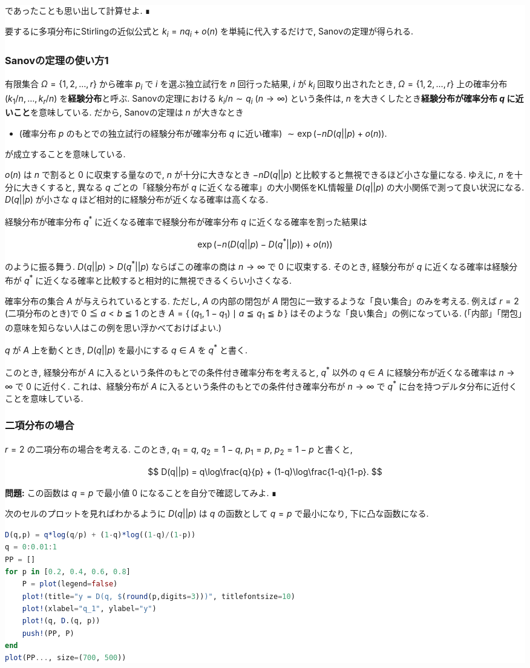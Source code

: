 であったことも思い出して計算せよ. $\QED$

要するに多項分布にStirlingの近似公式と $k_i=nq_i+o(n)$ を単純に代入するだけで, Sanovの定理が得られる.


### Sanovの定理の使い方1 

有限集合 $\Omega=\{1,2,\ldots,r\}$ から確率 $p_i$ で $i$ を選ぶ独立試行を $n$ 回行った結果, $i$ が $k_i$ 回取り出されたとき, $\Omega=\{1,2,\ldots,r\}$ 上の確率分布 $(k_1/n,\ldots,k_r/n)$ を**経験分布**と呼ぶ.  Sanovの定理における $k_i/n\sim q_i$ ($n\to\infty$) という条件は, $n$ を大きくしたとき**経験分布が確率分布 $q$ に近いこと**を意味している. だから, Sanovの定理は $n$ が大きなとき

* (確率分布 $p$ のもとでの独立試行の経験分布が確率分布 $q$ に近い確率) $\sim\exp\left(-nD(q||p) + o(n)\right)$.

が成立することを意味している. 

$o(n)$ は $n$ で割ると $0$ に収束する量なので, $n$ が十分に大きなとき $-nD(q||p)$ と比較すると無視できるほど小さな量になる. ゆえに, $n$ を十分に大きくすると, 異なる $q$ ごとの「経験分布が $q$ に近くなる確率」の大小関係をKL情報量 $D(q||p)$ の大小関係で測って良い状況になる. $D(q||p)$ が小さな $q$ ほど相対的に経験分布が近くなる確率は高くなる. 

経験分布が確率分布 $q^*$ に近くなる確率で経験分布が確率分布 $q$ に近くなる確率を割った結果は

$$
\exp\left(-n\left(D(q||p)-D(q^*||p)\right) + o(n)\right)
$$

のように振る舞う. $D(q||p) > D(q^*||p)$ ならばこの確率の商は $n\to\infty$ で $0$ に収束する.  そのとき, 経験分布が $q$ に近くなる確率は経験分布が $q^*$ に近くなる確率と比較すると相対的に無視できるくらい小さくなる.

確率分布の集合 $A$ が与えられているとする. ただし, $A$ の内部の閉包が $A$ 閉包に一致するような「良い集合」のみを考える. 例えば $r=2$ (二項分布のとき)で $0\leqq a<b\leqq 1$ のとき $A=\{\,(q_1,1-q_1)\mid a\leqq q_1\leqq b\,\}$ はそのような「良い集合」の例になっている. (「内部」「閉包」の意味を知らない人はこの例を思い浮かべておけばよい.)

$q$ が $A$ 上を動くとき, $D(q||p)$ を最小にする $q\in A$ を $q^*$ と書く. 

このとき, 経験分布が $A$ に入るという条件のもとでの条件付き確率分布を考えると, $q^*$ 以外の $q\in A$ に経験分布が近くなる確率は $n\to\infty$ で $0$ に近付く. これは、経験分布が $A$ に入るという条件のもとでの条件付き確率分布が $n\to\infty$ で $q^*$ に台を持つデルタ分布に近付くことを意味している. 


### 二項分布の場合

$r=2$ の二項分布の場合を考える. このとき, $q_1=q$, $q_2=1-q$, $p_1=p$, $p_2=1-p$ と書くと,

$$
D(q||p) = q\log\frac{q}{p} + (1-q)\log\frac{1-q}{1-p}.
$$

**問題:** この函数は $q=p$ で最小値 $0$ になることを自分で確認してみよ. $\QED$

次のセルのプロットを見ればわかるように $D(q||p)$ は $q$ の函数として $q=p$ で最小になり, 下に凸な函数になる.

```julia
D(q,p) = q*log(q/p) + (1-q)*log((1-q)/(1-p))
q = 0:0.01:1
PP = []
for p in [0.2, 0.4, 0.6, 0.8]
    P = plot(legend=false)
    plot!(title="y = D(q, $(round(p,digits=3)))", titlefontsize=10)
    plot!(xlabel="q_1", ylabel="y")
    plot!(q, D.(q, p))
    push!(PP, P)
end
plot(PP..., size=(700, 500))
```

